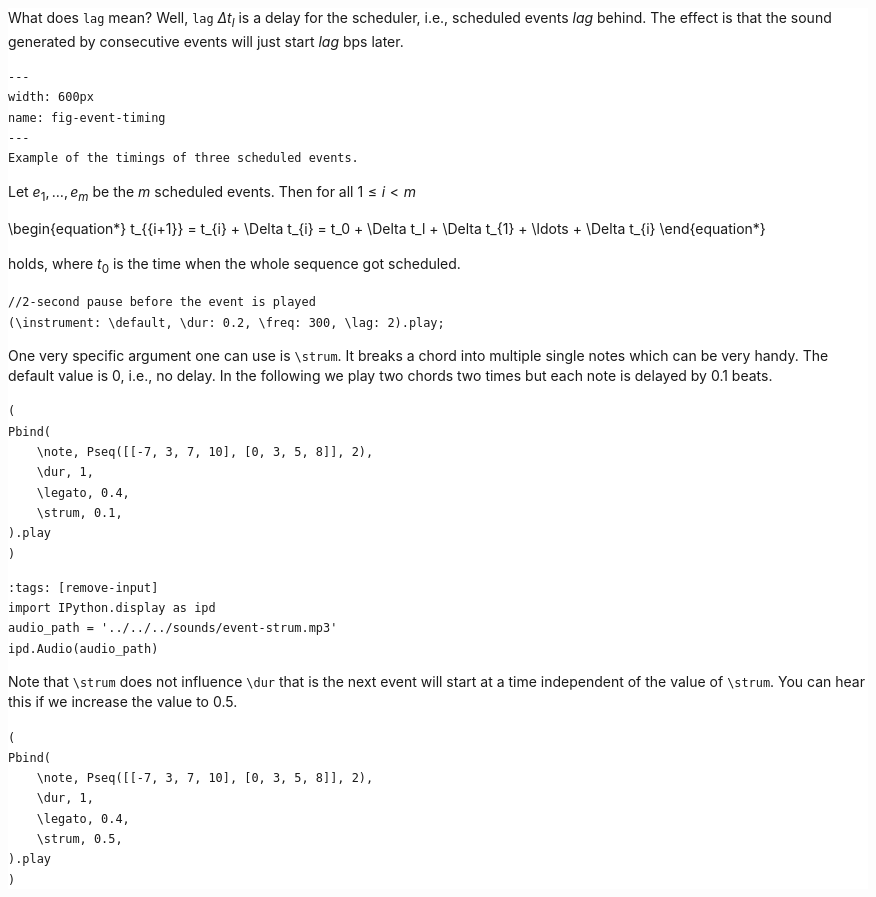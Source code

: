 What does ``lag`` mean?
Well, ``lag`` $\Delta t_l$ is a delay for the scheduler, i.e., scheduled events *lag* behind.
The effect is that the sound generated by consecutive events will just start *lag* bps later.

```{figure} ../../../figs/supercollider/pattern/event-timing-dark.png
---
width: 600px
name: fig-event-timing
---
Example of the timings of three scheduled events.
```

Let $e_1, \ldots, e_m$ be the $m$ scheduled events.
Then for all $1 \leq i < m$

\begin{equation*}
    t_{{i+1}} = t_{i} + \Delta t_{i} = t_0 + \Delta t_l + \Delta t_{1} + \ldots + \Delta t_{i}
\end{equation*}

holds, where $t_0$ is the time when the whole sequence got scheduled.

```isc
//2-second pause before the event is played
(\instrument: \default, \dur: 0.2, \freq: 300, \lag: 2).play;
```

One very specific argument one can use is ``\strum``.
It breaks a chord into multiple single notes which can be very handy.
The default value is 0, i.e., no delay.
In the following we play two chords two times but each note is delayed by 0.1 beats.

```isc
(
Pbind(
    \note, Pseq([[-7, 3, 7, 10], [0, 3, 5, 8]], 2),
    \dur, 1,
    \legato, 0.4,
    \strum, 0.1,
).play
)
```

```{code-cell} python3
:tags: [remove-input]
import IPython.display as ipd
audio_path = '../../../sounds/event-strum.mp3'
ipd.Audio(audio_path)
```

Note that ``\strum`` does not influence ``\dur`` that is the next event will start at a time independent of the value of ``\strum``.
You can hear this if we increase the value to 0.5. 

```isc
(
Pbind(
    \note, Pseq([[-7, 3, 7, 10], [0, 3, 5, 8]], 2),
    \dur, 1,
    \legato, 0.4,
    \strum, 0.5,
).play
)
```

